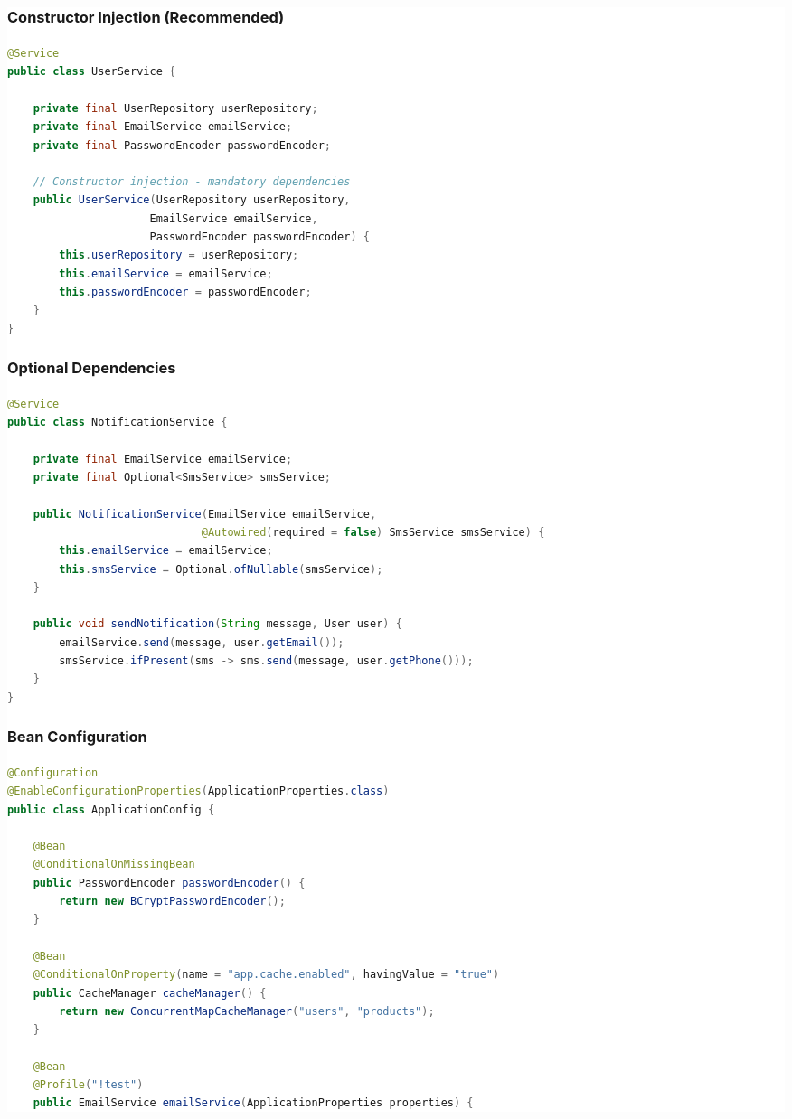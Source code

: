 ### Constructor Injection (Recommended)

```java
@Service
public class UserService {
    
    private final UserRepository userRepository;
    private final EmailService emailService;
    private final PasswordEncoder passwordEncoder;
    
    // Constructor injection - mandatory dependencies
    public UserService(UserRepository userRepository, 
                      EmailService emailService,
                      PasswordEncoder passwordEncoder) {
        this.userRepository = userRepository;
        this.emailService = emailService;
        this.passwordEncoder = passwordEncoder;
    }
}
```

### Optional Dependencies

```java
@Service
public class NotificationService {
    
    private final EmailService emailService;
    private final Optional<SmsService> smsService;
    
    public NotificationService(EmailService emailService,
                              @Autowired(required = false) SmsService smsService) {
        this.emailService = emailService;
        this.smsService = Optional.ofNullable(smsService);
    }
    
    public void sendNotification(String message, User user) {
        emailService.send(message, user.getEmail());
        smsService.ifPresent(sms -> sms.send(message, user.getPhone()));
    }
}
```

### Bean Configuration

```java
@Configuration
@EnableConfigurationProperties(ApplicationProperties.class)
public class ApplicationConfig {
    
    @Bean
    @ConditionalOnMissingBean
    public PasswordEncoder passwordEncoder() {
        return new BCryptPasswordEncoder();
    }
    
    @Bean
    @ConditionalOnProperty(name = "app.cache.enabled", havingValue = "true")
    public CacheManager cacheManager() {
        return new ConcurrentMapCacheManager("users", "products");
    }
    
    @Bean
    @Profile("!test")
    public EmailService emailService(ApplicationProperties properties) {
```